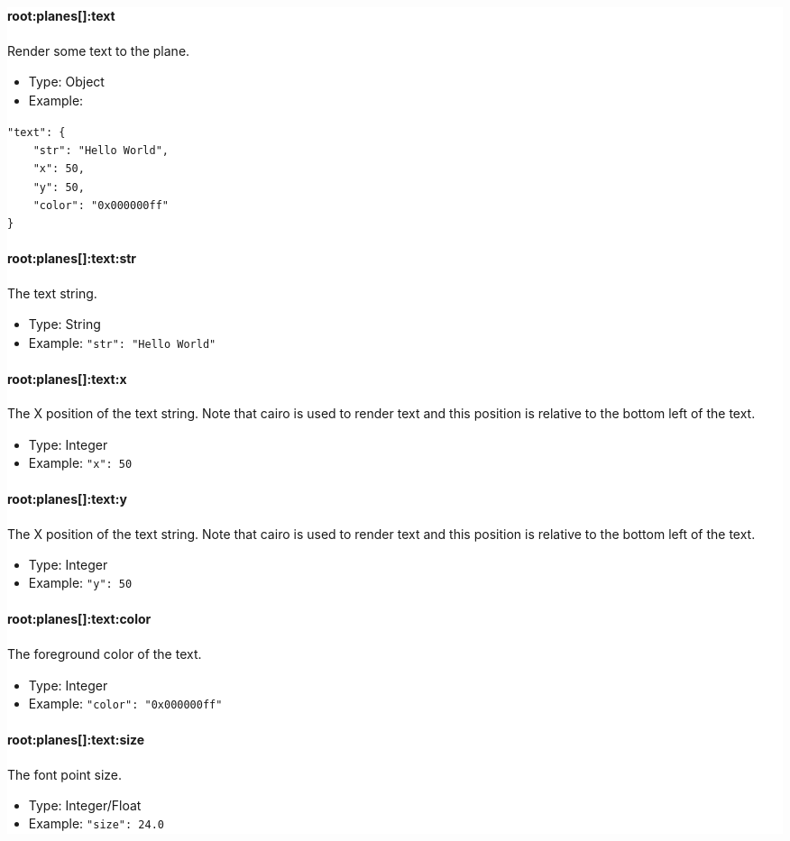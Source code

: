 #### root:planes[]:text
Render some text to the plane.
* Type: Object
* Example:
```
"text": {
    "str": "Hello World",
    "x": 50,
    "y": 50,
    "color": "0x000000ff"
}
```

#### root:planes[]:text:str
The text string.
* Type: String
* Example: `"str": "Hello World"`

#### root:planes[]:text:x
The X position of the text string.  Note that cairo is used to render text and
this position is relative to the bottom left of the text.
* Type: Integer
* Example: `"x": 50`

#### root:planes[]:text:y
The X position of the text string.  Note that cairo is used to render text and
this position is relative to the bottom left of the text.
* Type: Integer
* Example: `"y": 50`

#### root:planes[]:text:color
The foreground color of the text.
* Type: Integer
* Example: `"color": "0x000000ff"`

#### root:planes[]:text:size
The font point size.
* Type: Integer/Float
* Example: `"size": 24.0`
